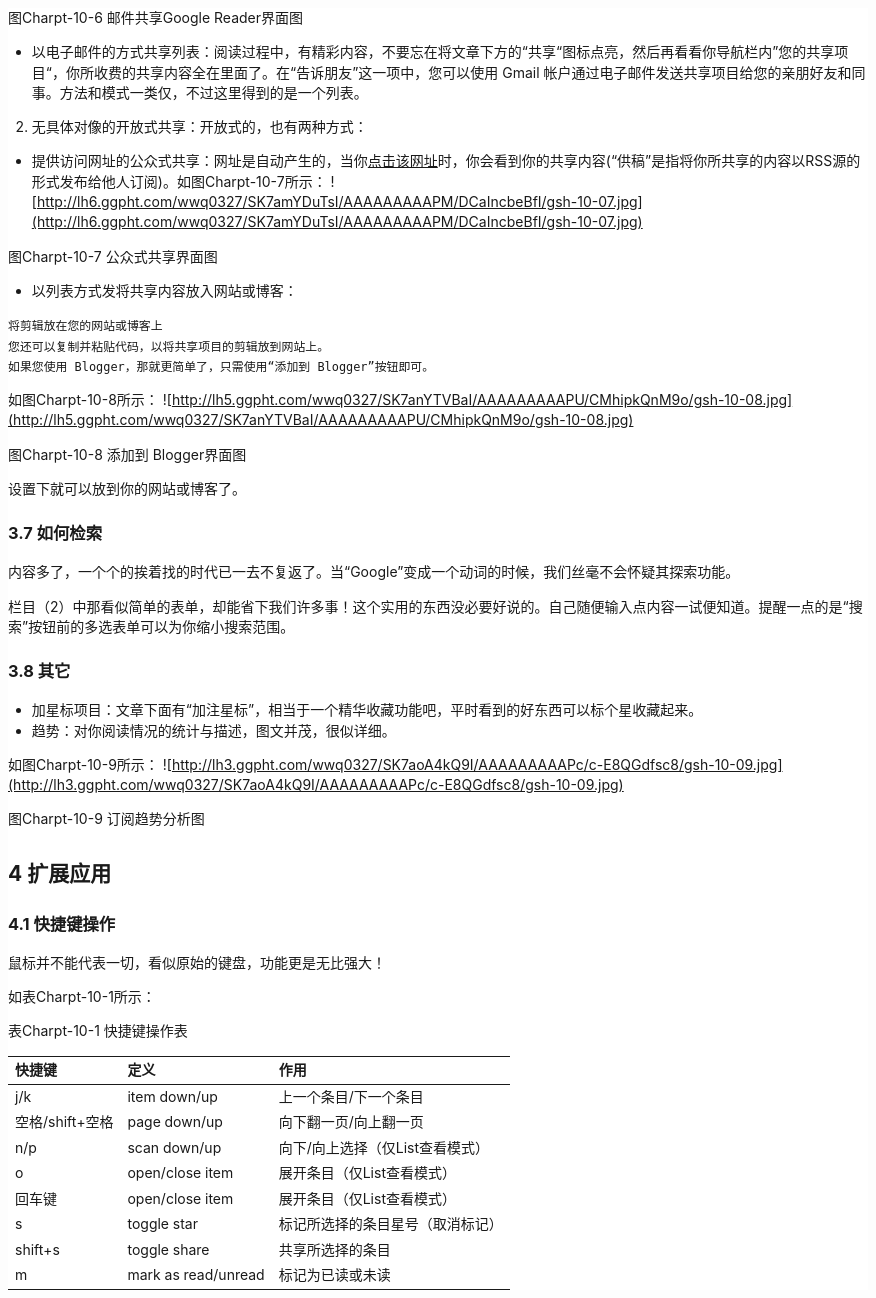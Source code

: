 图Charpt-10-6 邮件共享Google Reader界面图

  * 以电子邮件的方式共享列表：阅读过程中，有精彩内容，不要忘在将文章下方的“共享“图标点亮，然后再看看你导航栏内”您的共享项目“，你所收费的共享内容全在里面了。在“告诉朋友”这一项中，您可以使用 Gmail 帐户通过电子邮件发送共享项目给您的亲朋好友和同事。方法和模式一类仅，不过这里得到的是一个列表。

2. 无具体对像的开放式共享：开放式的，也有两种方式：

  * 提供访问网址的公众式共享：网址是自动产生的，当你[点击该网址](http://www.google.com/reader/shared/05589571512812000220)时，你会看到你的共享内容(“供稿”是指将你所共享的内容以RSS源的形式发布给他人订阅)。如图Charpt-10-7所示：
![http://lh6.ggpht.com/wwq0327/SK7amYDuTsI/AAAAAAAAAPM/DCaIncbeBfI/gsh-10-07.jpg](http://lh6.ggpht.com/wwq0327/SK7amYDuTsI/AAAAAAAAAPM/DCaIncbeBfI/gsh-10-07.jpg)

图Charpt-10-7 公众式共享界面图

  * 以列表方式发将共享内容放入网站或博客：
```
将剪辑放在您的网站或博客上
您还可以复制并粘贴代码，以将共享项目的剪辑放到网站上。
如果您使用 Blogger，那就更简单了，只需使用“添加到 Blogger”按钮即可。
```
如图Charpt-10-8所示：
![http://lh5.ggpht.com/wwq0327/SK7anYTVBaI/AAAAAAAAAPU/CMhipkQnM9o/gsh-10-08.jpg](http://lh5.ggpht.com/wwq0327/SK7anYTVBaI/AAAAAAAAAPU/CMhipkQnM9o/gsh-10-08.jpg)

图Charpt-10-8 添加到 Blogger界面图

设置下就可以放到你的网站或博客了。

### 3.7 如何检索 ###

内容多了，一个个的挨着找的时代已一去不复返了。当“Google”变成一个动词的时候，我们丝毫不会怀疑其探索功能。

栏目（2）中那看似简单的表单，却能省下我们许多事！这个实用的东西没必要好说的。自己随便输入点内容一试便知道。提醒一点的是“搜索”按钮前的多选表单可以为你缩小搜索范围。

### 3.8 其它 ###

  * 加星标项目：文章下面有“加注星标”，相当于一个精华收藏功能吧，平时看到的好东西可以标个星收藏起来。
  * 趋势：对你阅读情况的统计与描述，图文并茂，很似详细。

如图Charpt-10-9所示：
![http://lh3.ggpht.com/wwq0327/SK7aoA4kQ9I/AAAAAAAAAPc/c-E8QGdfsc8/gsh-10-09.jpg](http://lh3.ggpht.com/wwq0327/SK7aoA4kQ9I/AAAAAAAAAPc/c-E8QGdfsc8/gsh-10-09.jpg)

图Charpt-10-9 订阅趋势分析图

## 4 扩展应用 ##

### 4.1 快捷键操作 ###

鼠标并不能代表一切，看似原始的键盘，功能更是无比强大！

如表Charpt-10-1所示：

表Charpt-10-1 快捷键操作表

| **快捷键** | **定义** | **作用** |
|:--------------|:-----------|:-----------|
| j/k | item down/up | 上一个条目/下一个条目 |
|空格/shift+空格 | page down/up | 向下翻一页/向上翻一页 |
| n/p  | scan down/up | 向下/向上选择（仅List查看模式） |
| o | open/close item | 展开条目（仅List查看模式） |
| 回车键 | open/close item | 展开条目（仅List查看模式） |
| s | toggle star | 标记所选择的条目星号（取消标记） |
| shift+s | toggle share | 共享所选择的条目 |
| m | mark as read/unread | 标记为已读或未读 |
